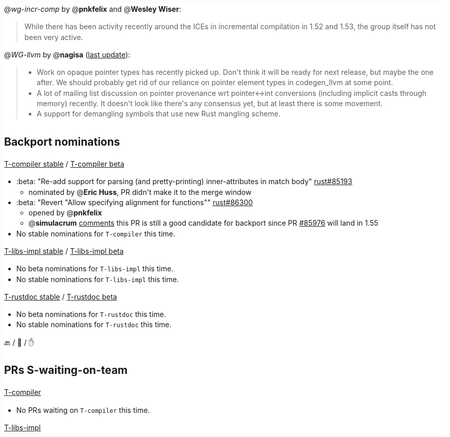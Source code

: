 @_wg-incr-comp_ by @**pnkfelix** and @**Wesley Wiser**:

> While there has been activity recently around the ICEs in incremental compilation in 1.52 and 1.53, the group itself has not been very active.

@_WG-llvm_ by @**nagisa** ([last update](https://hackmd.io/w9tJSQkHTZWYet3BUijtTA#WG-checkins)):

> - Work on opaque pointer types has recently picked up. Don't think it will be ready for next release, but maybe the one after. We should probably get rid of our reliance on pointer element types in codegen_llvm at some point.
> - A lot of mailing list discussion on pointer provenance wrt pointer<->int conversions (including implicit casts through memory) recently. It doesn't look like there's any consensus yet, but at least there is some movement.
> - A support for demangling symbols that use new Rust mangling scheme.

## Backport nominations

[T-compiler stable](https://github.com/rust-lang/rust/issues?q=is%3Aall+label%3Abeta-nominated+-label%3Abeta-accepted+label%3AT-compiler) / [T-compiler beta](https://github.com/rust-lang/rust/issues?q=is%3Aall+label%3Astable-nominated+-label%3Astable-accepted+label%3AT-compiler)

- :beta: "Re-add support for parsing (and pretty-printing) inner-attributes in match body" [rust#85193](https://github.com/rust-lang/rust/pull/85193)
  - nominated by @**Eric Huss**, PR didn't make it to the merge window
- :beta: "Revert "Allow specifying alignment for functions"" [rust#86300](https://github.com/rust-lang/rust/pull/86300)
  - opened by @**pnkfelix**
  - @**simulacrum** [comments](https://github.com/rust-lang/rust/pull/86300#issuecomment-861065417) this PR is still a good candidate for backport since PR [#85976](https://github.com/rust-lang/rust/pull/85976) will land in 1.55
- No stable nominations for `T-compiler` this time.

[T-libs-impl stable](https://github.com/rust-lang/rust/issues?q=is%3Aall+label%3Abeta-nominated+-label%3Abeta-accepted+label%3AT-libs-impl) / [T-libs-impl beta](https://github.com/rust-lang/rust/issues?q=is%3Aall+label%3Astable-nominated+-label%3Astable-accepted+label%3AT-libs-impl)

- No beta nominations for `T-libs-impl` this time.
- No stable nominations for `T-libs-impl` this time.

[T-rustdoc stable](https://github.com/rust-lang/rust/issues?q=is%3Aall+label%3Abeta-nominated+-label%3Abeta-accepted+label%3AT-rustdoc) / [T-rustdoc beta](https://github.com/rust-lang/rust/issues?q=is%3Aall+label%3Astable-nominated+-label%3Astable-accepted+label%3AT-rustdoc)

- No beta nominations for `T-rustdoc` this time.
- No stable nominations for `T-rustdoc` this time.

:back: / :shrug: / :hand:

## PRs S-waiting-on-team

[T-compiler](https://github.com/rust-lang/rust/pulls?utf8=%E2%9C%93&q=is%3Aopen+label%3AS-waiting-on-team+label%3AT-compiler)

- No PRs waiting on `T-compiler` this time.

[T-libs-impl](https://github.com/rust-lang/rust/pulls?utf8=%E2%9C%93&q=is%3Aopen+label%3AS-waiting-on-team+label%3AT-libs-impl)
